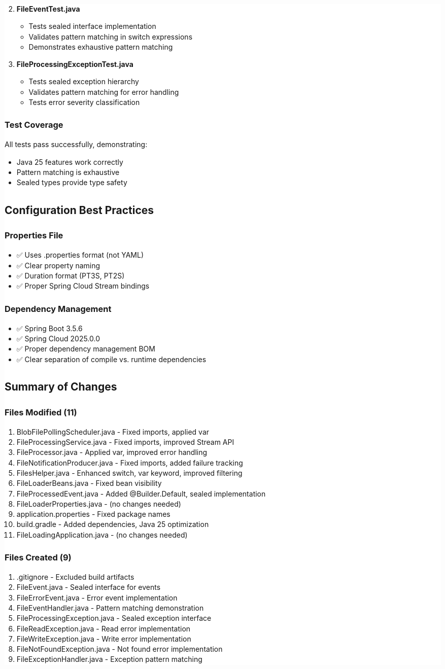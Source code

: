 2. **FileEventTest.java**
   - Tests sealed interface implementation
   - Validates pattern matching in switch expressions
   - Demonstrates exhaustive pattern matching

3. **FileProcessingExceptionTest.java**
   - Tests sealed exception hierarchy
   - Validates pattern matching for error handling
   - Tests error severity classification

### Test Coverage
All tests pass successfully, demonstrating:
- Java 25 features work correctly
- Pattern matching is exhaustive
- Sealed types provide type safety

## Configuration Best Practices

### Properties File
- ✅ Uses .properties format (not YAML)
- ✅ Clear property naming
- ✅ Duration format (PT3S, PT2S)
- ✅ Proper Spring Cloud Stream bindings

### Dependency Management
- ✅ Spring Boot 3.5.6
- ✅ Spring Cloud 2025.0.0
- ✅ Proper dependency management BOM
- ✅ Clear separation of compile vs. runtime dependencies

## Summary of Changes

### Files Modified (11)
1. BlobFilePollingScheduler.java - Fixed imports, applied var
2. FileProcessingService.java - Fixed imports, improved Stream API
3. FileProcessor.java - Applied var, improved error handling
4. FileNotificationProducer.java - Fixed imports, added failure tracking
5. FilesHelper.java - Enhanced switch, var keyword, improved filtering
6. FileLoaderBeans.java - Fixed bean visibility
7. FileProcessedEvent.java - Added @Builder.Default, sealed implementation
8. FileLoaderProperties.java - (no changes needed)
9. application.properties - Fixed package names
10. build.gradle - Added dependencies, Java 25 optimization
11. FileLoadingApplication.java - (no changes needed)

### Files Created (9)
1. .gitignore - Excluded build artifacts
2. FileEvent.java - Sealed interface for events
3. FileErrorEvent.java - Error event implementation
4. FileEventHandler.java - Pattern matching demonstration
5. FileProcessingException.java - Sealed exception interface
6. FileReadException.java - Read error implementation
7. FileWriteException.java - Write error implementation
8. FileNotFoundException.java - Not found error implementation
9. FileExceptionHandler.java - Exception pattern matching
